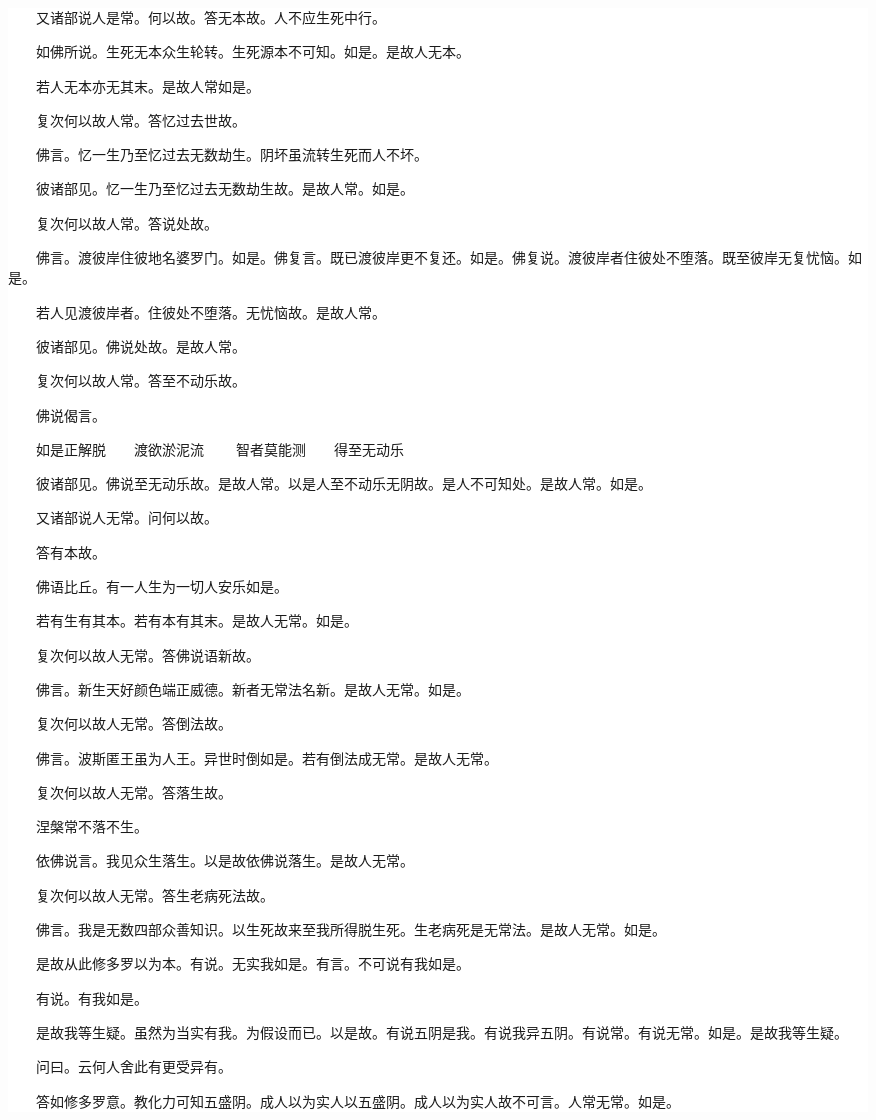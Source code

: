 　　又诸部说人是常。何以故。答无本故。人不应生死中行。

　　如佛所说。生死无本众生轮转。生死源本不可知。如是。是故人无本。

　　若人无本亦无其末。是故人常如是。

　　复次何以故人常。答忆过去世故。

　　佛言。忆一生乃至忆过去无数劫生。阴坏虽流转生死而人不坏。

　　彼诸部见。忆一生乃至忆过去无数劫生故。是故人常。如是。

　　复次何以故人常。答说处故。

　　佛言。渡彼岸住彼地名婆罗门。如是。佛复言。既已渡彼岸更不复还。如是。佛复说。渡彼岸者住彼处不堕落。既至彼岸无复忧恼。如是。

　　若人见渡彼岸者。住彼处不堕落。无忧恼故。是故人常。

　　彼诸部见。佛说处故。是故人常。

　　复次何以故人常。答至不动乐故。

　　佛说偈言。

　　如是正解脱　　渡欲淤泥流
　　智者莫能测　　得至无动乐

　　彼诸部见。佛说至无动乐故。是故人常。以是人至不动乐无阴故。是人不可知处。是故人常。如是。

　　又诸部说人无常。问何以故。

　　答有本故。

　　佛语比丘。有一人生为一切人安乐如是。

　　若有生有其本。若有本有其末。是故人无常。如是。

　　复次何以故人无常。答佛说语新故。

　　佛言。新生天好颜色端正威德。新者无常法名新。是故人无常。如是。

　　复次何以故人无常。答倒法故。

　　佛言。波斯匿王虽为人王。异世时倒如是。若有倒法成无常。是故人无常。

　　复次何以故人无常。答落生故。

　　涅槃常不落不生。

　　依佛说言。我见众生落生。以是故依佛说落生。是故人无常。

　　复次何以故人无常。答生老病死法故。

　　佛言。我是无数四部众善知识。以生死故来至我所得脱生死。生老病死是无常法。是故人无常。如是。

　　是故从此修多罗以为本。有说。无实我如是。有言。不可说有我如是。

　　有说。有我如是。

　　是故我等生疑。虽然为当实有我。为假设而已。以是故。有说五阴是我。有说我异五阴。有说常。有说无常。如是。是故我等生疑。

　　问曰。云何人舍此有更受异有。

　　答如修多罗意。教化力可知五盛阴。成人以为实人以五盛阴。成人以为实人故不可言。人常无常。如是。
